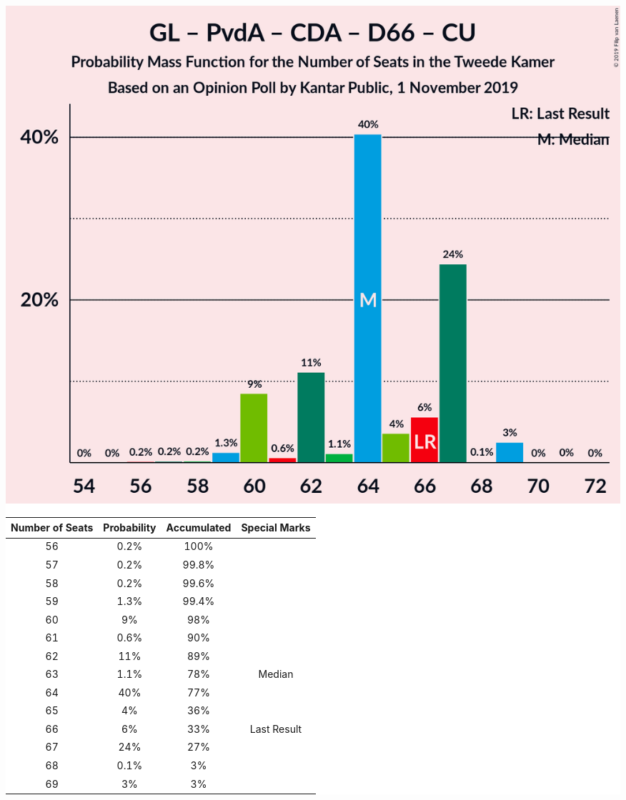 ![Graph with seats probability mass function not yet produced](2019-11-01-KantarPublic-coalitions-seats-pmf-gl–pvda–cda–d66–cu.png "Seats Probability Mass Function")

| Number of Seats | Probability | Accumulated | Special Marks |
|:---------------:|:-----------:|:-----------:|:-------------:|
| 56 | 0.2% | 100% |  |
| 57 | 0.2% | 99.8% |  |
| 58 | 0.2% | 99.6% |  |
| 59 | 1.3% | 99.4% |  |
| 60 | 9% | 98% |  |
| 61 | 0.6% | 90% |  |
| 62 | 11% | 89% |  |
| 63 | 1.1% | 78% | Median |
| 64 | 40% | 77% |  |
| 65 | 4% | 36% |  |
| 66 | 6% | 33% | Last Result |
| 67 | 24% | 27% |  |
| 68 | 0.1% | 3% |  |
| 69 | 3% | 3% |  |